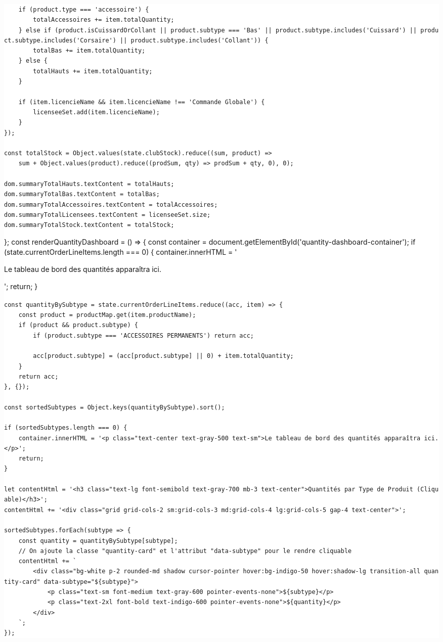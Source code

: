         if (product.type === 'accessoire') {
            totalAccessoires += item.totalQuantity;
        } else if (product.isCuissardOrCollant || product.subtype === 'Bas' || product.subtype.includes('Cuissard') || product.subtype.includes('Corsaire') || product.subtype.includes('Collant')) {
            totalBas += item.totalQuantity;
        } else {
            totalHauts += item.totalQuantity;
        }

        if (item.licencieName && item.licencieName !== 'Commande Globale') {
            licenseeSet.add(item.licencieName);
        }
    });

    const totalStock = Object.values(state.clubStock).reduce((sum, product) => 
        sum + Object.values(product).reduce((prodSum, qty) => prodSum + qty, 0), 0);

    dom.summaryTotalHauts.textContent = totalHauts;
    dom.summaryTotalBas.textContent = totalBas;
    dom.summaryTotalAccessoires.textContent = totalAccessoires;
    dom.summaryTotalLicensees.textContent = licenseeSet.size;
    dom.summaryTotalStock.textContent = totalStock;
};
const renderQuantityDashboard = () => {
    const container = document.getElementById('quantity-dashboard-container');
    if (state.currentOrderLineItems.length === 0) {
        container.innerHTML = '<p class="text-center text-gray-500 text-sm">Le tableau de bord des quantités apparaîtra ici.</p>';
        return;
    }

    const quantityBySubtype = state.currentOrderLineItems.reduce((acc, item) => {
        const product = productMap.get(item.productName);
        if (product && product.subtype) {
            if (product.subtype === 'ACCESSOIRES PERMANENTS') return acc;
            
            acc[product.subtype] = (acc[product.subtype] || 0) + item.totalQuantity;
        }
        return acc;
    }, {});

    const sortedSubtypes = Object.keys(quantityBySubtype).sort();

    if (sortedSubtypes.length === 0) {
        container.innerHTML = '<p class="text-center text-gray-500 text-sm">Le tableau de bord des quantités apparaîtra ici.</p>';
        return;
    }

    let contentHtml = '<h3 class="text-lg font-semibold text-gray-700 mb-3 text-center">Quantités par Type de Produit (Cliquable)</h3>';
    contentHtml += '<div class="grid grid-cols-2 sm:grid-cols-3 md:grid-cols-4 lg:grid-cols-5 gap-4 text-center">';

    sortedSubtypes.forEach(subtype => {
        const quantity = quantityBySubtype[subtype];
        // On ajoute la classe "quantity-card" et l'attribut "data-subtype" pour le rendre cliquable
        contentHtml += `
            <div class="bg-white p-2 rounded-md shadow cursor-pointer hover:bg-indigo-50 hover:shadow-lg transition-all quantity-card" data-subtype="${subtype}">
                <p class="text-sm font-medium text-gray-600 pointer-events-none">${subtype}</p>
                <p class="text-2xl font-bold text-indigo-600 pointer-events-none">${quantity}</p>
            </div>
        `;
    });
